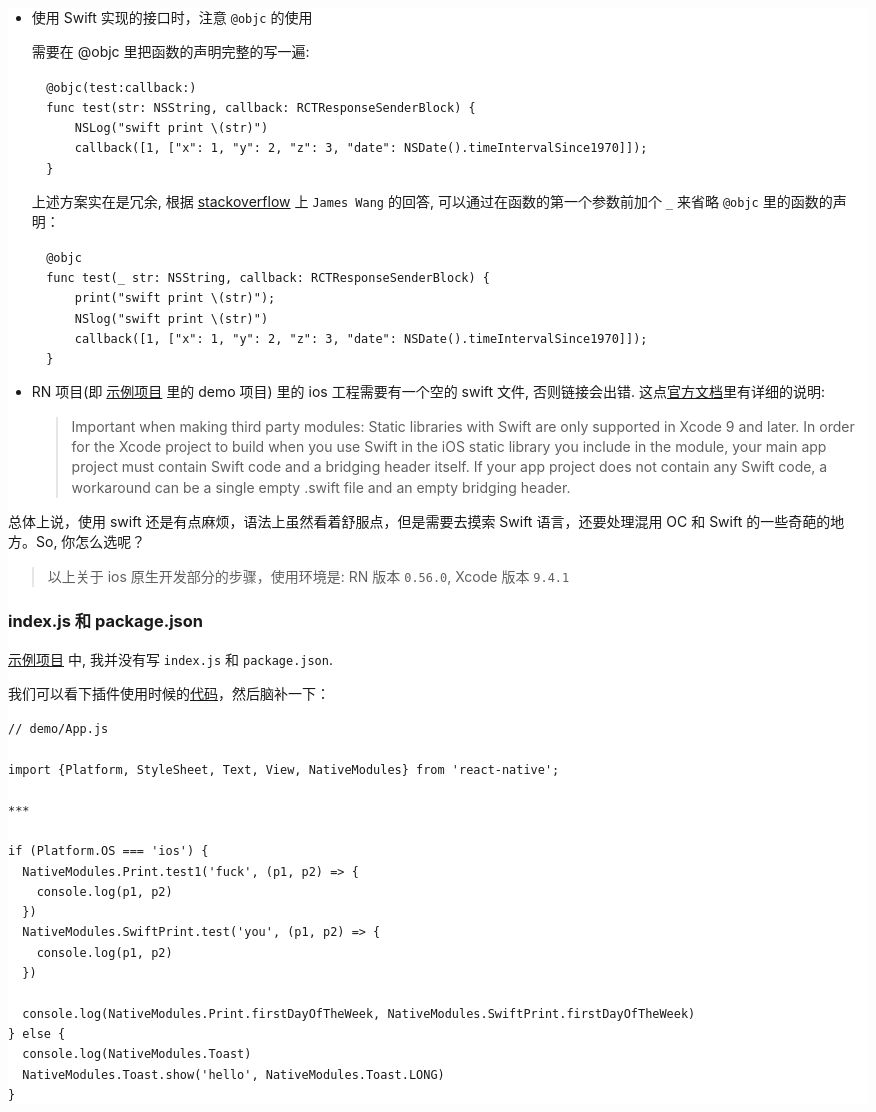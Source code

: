   * 使用 Swift 实现的接口时，注意 `@objc` 的使用

    需要在 @objc 里把函数的声明完整的写一遍:

      ```
        @objc(test:callback:)
        func test(str: NSString, callback: RCTResponseSenderBlock) {
            NSLog("swift print \(str)")
            callback([1, ["x": 1, "y": 2, "z": 3, "date": NSDate().timeIntervalSince1970]]);
        }
      ```
    上述方案实在是冗余, 根据 [stackoverflow](https://stackoverflow.com/questions/39692230/got-is-not-a-recognized-objective-c-method-when-bridging-swift-to-react-native) 上 `James Wang` 的回答, 可以通过在函数的第一个参数前加个 `_` 来省略 `@objc` 里的函数的声明：

      ```
        @objc
        func test(_ str: NSString, callback: RCTResponseSenderBlock) {
            print("swift print \(str)");
            NSlog("swift print \(str)")
            callback([1, ["x": 1, "y": 2, "z": 3, "date": NSDate().timeIntervalSince1970]]);
        }
      ```

  * RN 项目(即 [示例项目](https://github.com/njleonzhang/play-rn-native-module) 里的 demo 项目) 里的 ios 工程需要有一个空的 swift 文件, 否则链接会出错.
    这点[官方文档](https://facebook.github.io/react-native/docs/native-modules-ios)里有详细的说明:

    > Important when making third party modules: Static libraries with Swift are only supported in Xcode 9 and later. In order for the Xcode project to build when you use Swift in the iOS static library you include in the module, your main app project must contain Swift code and a bridging header itself. If your app project does not contain any Swift code, a workaround can be a single empty .swift file and an empty bridging header.

总体上说，使用 swift 还是有点麻烦，语法上虽然看着舒服点，但是需要去摸索 Swift 语言，还要处理混用 OC 和 Swift 的一些奇葩的地方。So, 你怎么选呢？

> 以上关于 ios 原生开发部分的步骤，使用环境是: RN 版本 `0.56.0`, Xcode 版本 `9.4.1`

### index.js 和 package.json
[示例项目](https://github.com/njleonzhang/play-rn-native-module) 中, 我并没有写 `index.js` 和 `package.json`.

我们可以看下插件使用时候的[代码](https://github.com/njleonzhang/play-rn-native-module/blob/master/demo/App.js#L19)，然后脑补一下：

```
// demo/App.js

import {Platform, StyleSheet, Text, View, NativeModules} from 'react-native';

***

if (Platform.OS === 'ios') {
  NativeModules.Print.test1('fuck', (p1, p2) => {
    console.log(p1, p2)
  })
  NativeModules.SwiftPrint.test('you', (p1, p2) => {
    console.log(p1, p2)
  })

  console.log(NativeModules.Print.firstDayOfTheWeek, NativeModules.SwiftPrint.firstDayOfTheWeek)
} else {
  console.log(NativeModules.Toast)
  NativeModules.Toast.show('hello', NativeModules.Toast.LONG)
}
```
